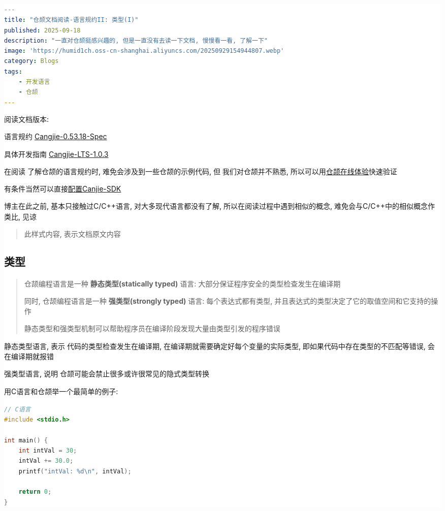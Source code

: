 ```yaml
---
title: "仓颉文档阅读-语言规约II: 类型(I)"
published: 2025-09-18
description: "一直对仓颉挺感兴趣的, 但是一直没有去读一下文档, 慢慢看一看, 了解一下"
image: 'https://humid1ch.oss-cn-shanghai.aliyuncs.com/20250929154944807.webp'
category: Blogs
tags:
    - 开发语言
    - 仓颉
---
```


<Info>

阅读文档版本:

语言规约 [Cangjie-0.53.18-Spec](https://cangjie-lang.cn/docs?url=/0.53.18/Spec/source_zh_cn/Chapter_01_Lexical_Structure(zh).html)

具体开发指南 [Cangjie-LTS-1.0.3](https://cangjie-lang.cn/docs?url=/1.0.3/index.html)

在阅读 了解仓颉的语言规约时, 难免会涉及到一些仓颉的示例代码, 但 我们对仓颉并不熟悉, 所以可以用[仓颉在线体验](https://cangjie-lang.cn/playground)快速验证

有条件当然可以直接[配置Canjie-SDK](https://cangjie-lang.cn/download/1.0.1)

</Info>

<Warning>

博主在此之前, 基本只接触过C/C++语言, 对大多现代语言都没有了解, 所以在阅读过程中遇到相似的概念, 难免会与C/C++中的相似概念作类比, 见谅

</Warning>

> 此样式内容, 表示文档原文内容

## 类型

> 仓颉编程语言是一种 **静态类型(statically typed)** 语言: 大部分保证程序安全的类型检查发生在编译期
>
> 同时, 仓颉编程语言是一种 **强类型(strongly typed)** 语言: 每个表达式都有类型, 并且表达式的类型决定了它的取值空间和它支持的操作
>
> 静态类型和强类型机制可以帮助程序员在编译阶段发现大量由类型引发的程序错误

静态类型语言, 表示 代码的类型检查发生在编译期, 在编译期就需要确定好每个变量的实际类型, 即如果代码中存在类型的不匹配等错误, 会在编译期就报错

强类型语言, 说明 仓颉可能会禁止很多或许很常见的隐式类型转换

用C语言和仓颉举一个最简单的例子:

```c
// C语言
#include <stdio.h>

int main() {
    int intVal = 30;
    intVal += 30.0;
    printf("intVal: %d\n", intVal);

    return 0;
}
```
